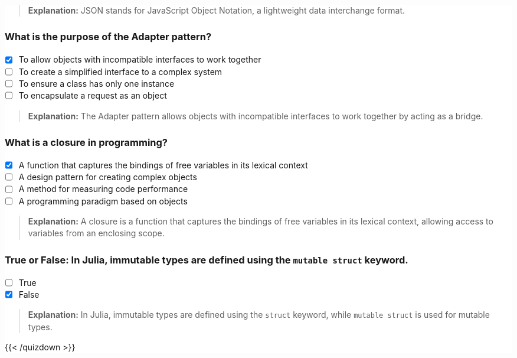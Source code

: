 > **Explanation:** JSON stands for JavaScript Object Notation, a lightweight data interchange format.

### What is the purpose of the Adapter pattern?

- [x] To allow objects with incompatible interfaces to work together
- [ ] To create a simplified interface to a complex system
- [ ] To ensure a class has only one instance
- [ ] To encapsulate a request as an object

> **Explanation:** The Adapter pattern allows objects with incompatible interfaces to work together by acting as a bridge.

### What is a closure in programming?

- [x] A function that captures the bindings of free variables in its lexical context
- [ ] A design pattern for creating complex objects
- [ ] A method for measuring code performance
- [ ] A programming paradigm based on objects

> **Explanation:** A closure is a function that captures the bindings of free variables in its lexical context, allowing access to variables from an enclosing scope.

### True or False: In Julia, immutable types are defined using the `mutable struct` keyword.

- [ ] True
- [x] False

> **Explanation:** In Julia, immutable types are defined using the `struct` keyword, while `mutable struct` is used for mutable types.

{{< /quizdown >}}


